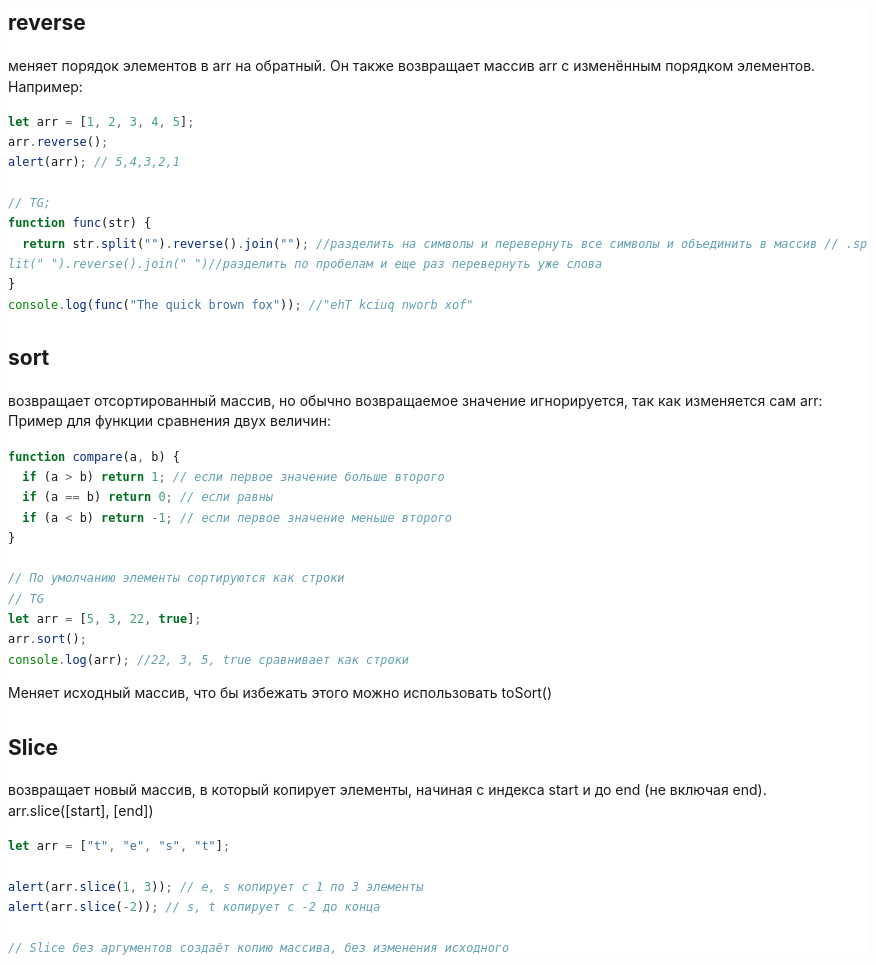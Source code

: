## reverse

меняет порядок элементов в arr на обратный. Он также возвращает массив arr с изменённым порядком
элементов.
Например:

```js
let arr = [1, 2, 3, 4, 5];
arr.reverse();
alert(arr); // 5,4,3,2,1

// TG;
function func(str) {
  return str.split("").reverse().join(""); //разделить на символы и перевернуть все символы и объединить в массив // .split(" ").reverse().join(" ")//разделить по пробелам и еще раз перевернуть уже слова
}
console.log(func("The quick brown fox")); //"ehT kciuq nworb xof"
```

## sort

возвращает отсортированный массив, но обычно возвращаемое значение игнорируется, так как изменяется сам
arr:
Пример для функции сравнения двух величин:

```js
function compare(a, b) {
  if (a > b) return 1; // если первое значение больше второго
  if (a == b) return 0; // если равны
  if (a < b) return -1; // если первое значение меньше второго
}

// По умолчанию элементы сортируются как строки
// TG
let arr = [5, 3, 22, true];
arr.sort();
console.log(arr); //22, 3, 5, true сравнивает как строки
```

Меняет исходный массив, что бы избежать этого можно использовать toSort()

## Slice

возвращает новый массив, в который копирует элементы, начиная с индекса start и до end (не включая end). arr.slice([start], [end])

```js
let arr = ["t", "e", "s", "t"];

alert(arr.slice(1, 3)); // e, s копирует с 1 по 3 элементы
alert(arr.slice(-2)); // s, t копирует с -2 до конца

// Slice без аргументов создаёт копию массива, без изменения исходного
```


  [Symbol.isConcatSpreadable]: true,